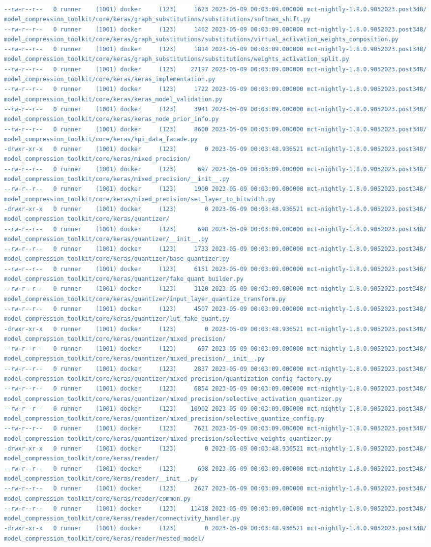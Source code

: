 ```diff
--rw-r--r--   0 runner    (1001) docker     (123)     1623 2023-05-09 00:03:09.000000 mct-nightly-1.8.0.9052023.post348/model_compression_toolkit/core/keras/graph_substitutions/substitutions/softmax_shift.py
--rw-r--r--   0 runner    (1001) docker     (123)     1462 2023-05-09 00:03:09.000000 mct-nightly-1.8.0.9052023.post348/model_compression_toolkit/core/keras/graph_substitutions/substitutions/virtual_activation_weights_composition.py
--rw-r--r--   0 runner    (1001) docker     (123)     1814 2023-05-09 00:03:09.000000 mct-nightly-1.8.0.9052023.post348/model_compression_toolkit/core/keras/graph_substitutions/substitutions/weights_activation_split.py
--rw-r--r--   0 runner    (1001) docker     (123)    27197 2023-05-09 00:03:09.000000 mct-nightly-1.8.0.9052023.post348/model_compression_toolkit/core/keras/keras_implementation.py
--rw-r--r--   0 runner    (1001) docker     (123)     1722 2023-05-09 00:03:09.000000 mct-nightly-1.8.0.9052023.post348/model_compression_toolkit/core/keras/keras_model_validation.py
--rw-r--r--   0 runner    (1001) docker     (123)     3941 2023-05-09 00:03:09.000000 mct-nightly-1.8.0.9052023.post348/model_compression_toolkit/core/keras/keras_node_prior_info.py
--rw-r--r--   0 runner    (1001) docker     (123)     8600 2023-05-09 00:03:09.000000 mct-nightly-1.8.0.9052023.post348/model_compression_toolkit/core/keras/kpi_data_facade.py
-drwxr-xr-x   0 runner    (1001) docker     (123)        0 2023-05-09 00:03:48.936521 mct-nightly-1.8.0.9052023.post348/model_compression_toolkit/core/keras/mixed_precision/
--rw-r--r--   0 runner    (1001) docker     (123)      697 2023-05-09 00:03:09.000000 mct-nightly-1.8.0.9052023.post348/model_compression_toolkit/core/keras/mixed_precision/__init__.py
--rw-r--r--   0 runner    (1001) docker     (123)     1900 2023-05-09 00:03:09.000000 mct-nightly-1.8.0.9052023.post348/model_compression_toolkit/core/keras/mixed_precision/set_layer_to_bitwidth.py
-drwxr-xr-x   0 runner    (1001) docker     (123)        0 2023-05-09 00:03:48.936521 mct-nightly-1.8.0.9052023.post348/model_compression_toolkit/core/keras/quantizer/
--rw-r--r--   0 runner    (1001) docker     (123)      698 2023-05-09 00:03:09.000000 mct-nightly-1.8.0.9052023.post348/model_compression_toolkit/core/keras/quantizer/__init__.py
--rw-r--r--   0 runner    (1001) docker     (123)     1733 2023-05-09 00:03:09.000000 mct-nightly-1.8.0.9052023.post348/model_compression_toolkit/core/keras/quantizer/base_quantizer.py
--rw-r--r--   0 runner    (1001) docker     (123)     6151 2023-05-09 00:03:09.000000 mct-nightly-1.8.0.9052023.post348/model_compression_toolkit/core/keras/quantizer/fake_quant_builder.py
--rw-r--r--   0 runner    (1001) docker     (123)     3120 2023-05-09 00:03:09.000000 mct-nightly-1.8.0.9052023.post348/model_compression_toolkit/core/keras/quantizer/input_layer_quantize_transform.py
--rw-r--r--   0 runner    (1001) docker     (123)     4507 2023-05-09 00:03:09.000000 mct-nightly-1.8.0.9052023.post348/model_compression_toolkit/core/keras/quantizer/lut_fake_quant.py
-drwxr-xr-x   0 runner    (1001) docker     (123)        0 2023-05-09 00:03:48.936521 mct-nightly-1.8.0.9052023.post348/model_compression_toolkit/core/keras/quantizer/mixed_precision/
--rw-r--r--   0 runner    (1001) docker     (123)      697 2023-05-09 00:03:09.000000 mct-nightly-1.8.0.9052023.post348/model_compression_toolkit/core/keras/quantizer/mixed_precision/__init__.py
--rw-r--r--   0 runner    (1001) docker     (123)     2837 2023-05-09 00:03:09.000000 mct-nightly-1.8.0.9052023.post348/model_compression_toolkit/core/keras/quantizer/mixed_precision/quantization_config_factory.py
--rw-r--r--   0 runner    (1001) docker     (123)     6854 2023-05-09 00:03:09.000000 mct-nightly-1.8.0.9052023.post348/model_compression_toolkit/core/keras/quantizer/mixed_precision/selective_activation_quantizer.py
--rw-r--r--   0 runner    (1001) docker     (123)    10902 2023-05-09 00:03:09.000000 mct-nightly-1.8.0.9052023.post348/model_compression_toolkit/core/keras/quantizer/mixed_precision/selective_quantize_config.py
--rw-r--r--   0 runner    (1001) docker     (123)     7621 2023-05-09 00:03:09.000000 mct-nightly-1.8.0.9052023.post348/model_compression_toolkit/core/keras/quantizer/mixed_precision/selective_weights_quantizer.py
-drwxr-xr-x   0 runner    (1001) docker     (123)        0 2023-05-09 00:03:48.936521 mct-nightly-1.8.0.9052023.post348/model_compression_toolkit/core/keras/reader/
--rw-r--r--   0 runner    (1001) docker     (123)      698 2023-05-09 00:03:09.000000 mct-nightly-1.8.0.9052023.post348/model_compression_toolkit/core/keras/reader/__init__.py
--rw-r--r--   0 runner    (1001) docker     (123)     2627 2023-05-09 00:03:09.000000 mct-nightly-1.8.0.9052023.post348/model_compression_toolkit/core/keras/reader/common.py
--rw-r--r--   0 runner    (1001) docker     (123)    11418 2023-05-09 00:03:09.000000 mct-nightly-1.8.0.9052023.post348/model_compression_toolkit/core/keras/reader/connectivity_handler.py
-drwxr-xr-x   0 runner    (1001) docker     (123)        0 2023-05-09 00:03:48.936521 mct-nightly-1.8.0.9052023.post348/model_compression_toolkit/core/keras/reader/nested_model/
```